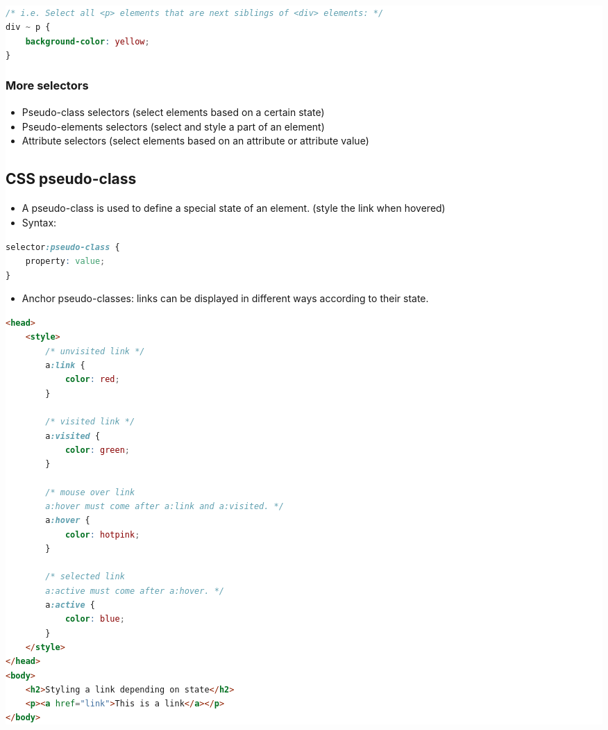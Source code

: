 ```css
/* i.e. Select all <p> elements that are next siblings of <div> elements: */
div ~ p {
    background-color: yellow;
}
```

### More selectors

- Pseudo-class selectors (select elements based on a certain state)
- Pseudo-elements selectors (select and style a part of an element)
- Attribute selectors (select elements based on an attribute or attribute value)


## CSS pseudo-class

- A pseudo-class is used to define a special state of an element. (style the link when hovered)
- Syntax:

```css
selector:pseudo-class {
	property: value;
}
```

- Anchor pseudo-classes: links can be displayed in different ways according to their state.

```html
<head>
    <style>
        /* unvisited link */
        a:link {
            color: red;
        }

        /* visited link */
        a:visited {
            color: green;
        }

        /* mouse over link 
        a:hover must come after a:link and a:visited. */
        a:hover {
            color: hotpink;
        }

        /* selected link 
        a:active must come after a:hover. */
        a:active {
            color: blue;
        }
    </style>
</head>
<body>
    <h2>Styling a link depending on state</h2>
    <p><a href="link">This is a link</a></p>
</body>
```
